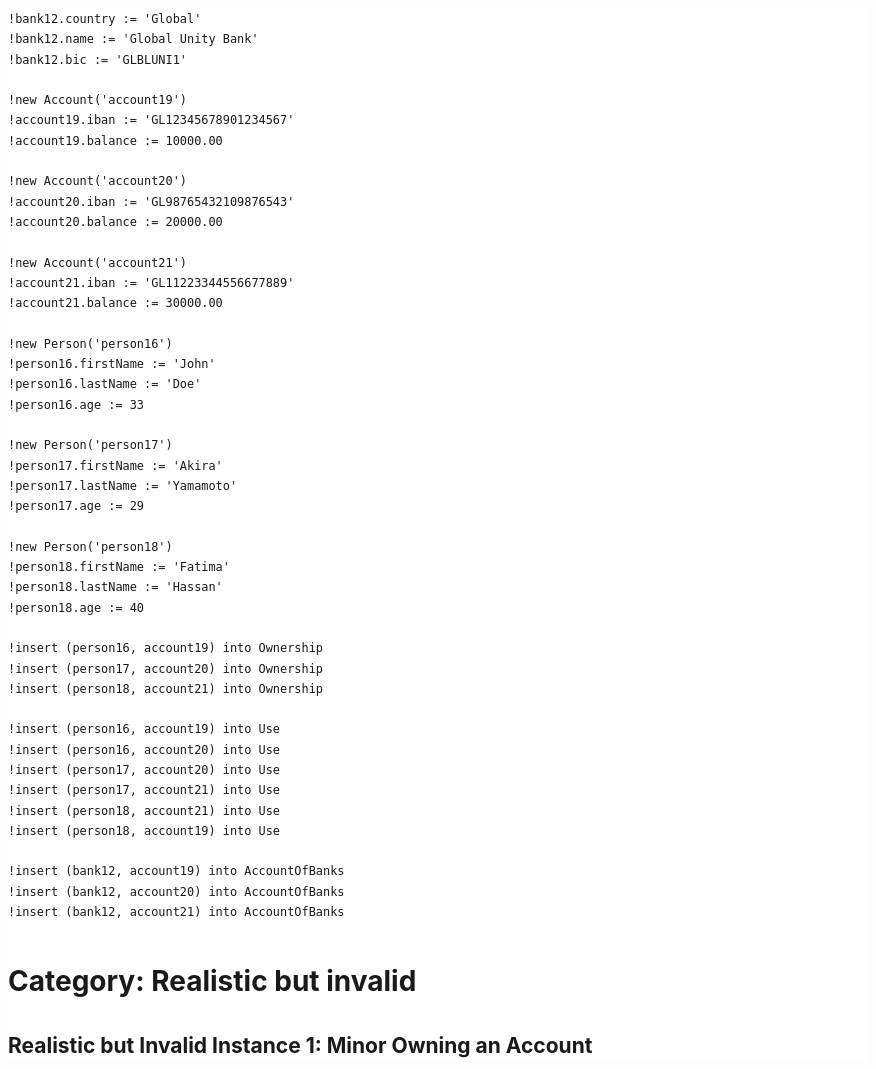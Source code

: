 ```
!bank12.country := 'Global'
!bank12.name := 'Global Unity Bank'
!bank12.bic := 'GLBLUNI1'

!new Account('account19')
!account19.iban := 'GL12345678901234567'
!account19.balance := 10000.00

!new Account('account20')
!account20.iban := 'GL98765432109876543'
!account20.balance := 20000.00

!new Account('account21')
!account21.iban := 'GL11223344556677889'
!account21.balance := 30000.00

!new Person('person16')
!person16.firstName := 'John'
!person16.lastName := 'Doe'
!person16.age := 33

!new Person('person17')
!person17.firstName := 'Akira'
!person17.lastName := 'Yamamoto'
!person17.age := 29

!new Person('person18')
!person18.firstName := 'Fatima'
!person18.lastName := 'Hassan'
!person18.age := 40

!insert (person16, account19) into Ownership
!insert (person17, account20) into Ownership
!insert (person18, account21) into Ownership

!insert (person16, account19) into Use
!insert (person16, account20) into Use
!insert (person17, account20) into Use
!insert (person17, account21) into Use
!insert (person18, account21) into Use
!insert (person18, account19) into Use

!insert (bank12, account19) into AccountOfBanks
!insert (bank12, account20) into AccountOfBanks
!insert (bank12, account21) into AccountOfBanks
```

# Category: Realistic but invalid
## Realistic but Invalid Instance 1: Minor Owning an Account
